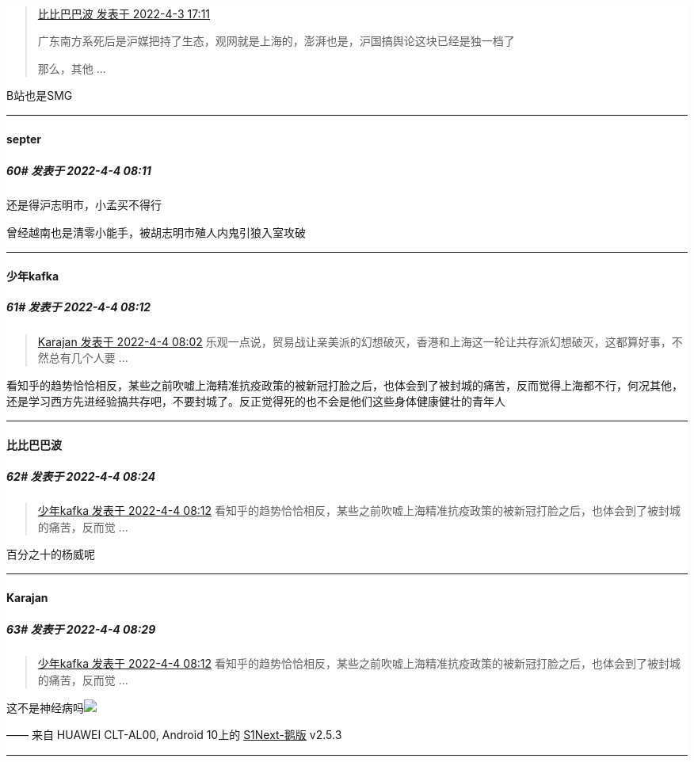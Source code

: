 <blockquote><a href="httphttps://bbs.saraba1st.com/2b/forum.php?mod=redirect&amp;goto=findpost&amp;pid=55300355&amp;ptid=2062248" target="_blank">比比巴巴波 发表于 2022-4-3 17:11</a>

广东南方系死后是沪媒把持了生态，观网就是上海的，澎湃也是，沪国搞舆论这块已经是独一档了

那么，其他 ...</blockquote>
B站也是SMG

*****

####  septer  
##### 60#       发表于 2022-4-4 08:11

还是得沪志明市，小孟买不得行

曾经越南也是清零小能手，被胡志明市殖人内鬼引狼入室攻破



*****

####  少年kafka  
##### 61#       发表于 2022-4-4 08:12

<blockquote><a href="httphttps://bbs.saraba1st.com/2b/forum.php?mod=redirect&amp;goto=findpost&amp;pid=55306783&amp;ptid=2062248" target="_blank">Karajan 发表于 2022-4-4 08:02</a>
乐观一点说，贸易战让亲美派的幻想破灭，香港和上海这一轮让共存派幻想破灭，这都算好事，不然总有几个人要 ...</blockquote>
看知乎的趋势恰恰相反，某些之前吹嘘上海精准抗疫政策的被新冠打脸之后，也体会到了被封城的痛苦，反而觉得上海都不行，何况其他，还是学习西方先进经验搞共存吧，不要封城了。反正觉得死的也不会是他们这些身体健康健壮的青年人



*****

####  比比巴巴波  
##### 62#       发表于 2022-4-4 08:24

<blockquote><a href="httphttps://bbs.saraba1st.com/2b/forum.php?mod=redirect&amp;goto=findpost&amp;pid=55306831&amp;ptid=2062248" target="_blank">少年kafka 发表于 2022-4-4 08:12</a>
看知乎的趋势恰恰相反，某些之前吹嘘上海精准抗疫政策的被新冠打脸之后，也体会到了被封城的痛苦，反而觉 ...</blockquote>
百分之十的杨威呢

*****

####  Karajan  
##### 63#       发表于 2022-4-4 08:29

<blockquote><a href="httphttps://bbs.saraba1st.com/2b/forum.php?mod=redirect&amp;goto=findpost&amp;pid=55306831&amp;ptid=2062248" target="_blank">少年kafka 发表于 2022-4-4 08:12</a>
看知乎的趋势恰恰相反，某些之前吹嘘上海精准抗疫政策的被新冠打脸之后，也体会到了被封城的痛苦，反而觉 ...</blockquote>
这不是神经病吗<img src="https://static.saraba1st.com/image/smiley/face2017/068.png" referrerpolicy="no-referrer">

—— 来自 HUAWEI CLT-AL00, Android 10上的 [S1Next-鹅版](https://github.com/ykrank/S1-Next/releases) v2.5.3



*****
